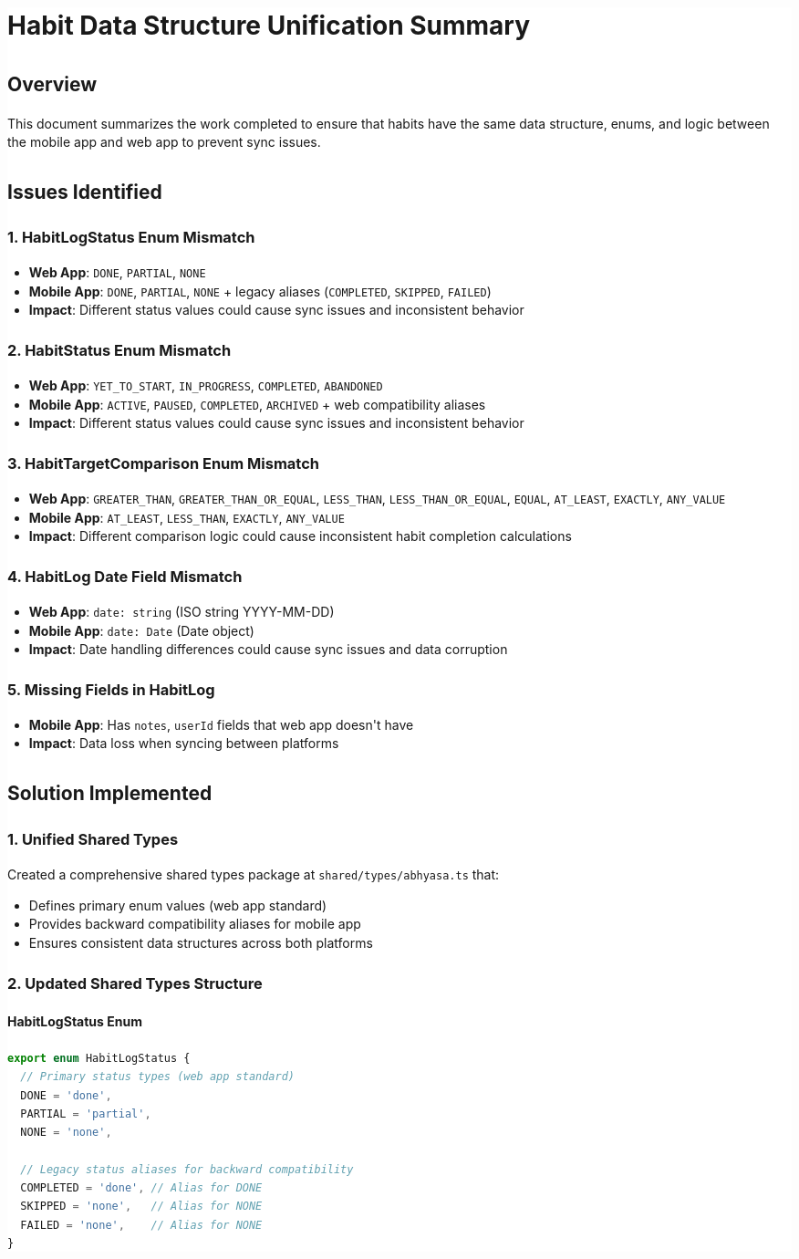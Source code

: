 # Habit Data Structure Unification Summary

## Overview
This document summarizes the work completed to ensure that habits have the same data structure, enums, and logic between the mobile app and web app to prevent sync issues.

## Issues Identified

### 1. **HabitLogStatus Enum Mismatch**
- **Web App**: `DONE`, `PARTIAL`, `NONE`
- **Mobile App**: `DONE`, `PARTIAL`, `NONE` + legacy aliases (`COMPLETED`, `SKIPPED`, `FAILED`)
- **Impact**: Different status values could cause sync issues and inconsistent behavior

### 2. **HabitStatus Enum Mismatch**
- **Web App**: `YET_TO_START`, `IN_PROGRESS`, `COMPLETED`, `ABANDONED`
- **Mobile App**: `ACTIVE`, `PAUSED`, `COMPLETED`, `ARCHIVED` + web compatibility aliases
- **Impact**: Different status values could cause sync issues and inconsistent behavior

### 3. **HabitTargetComparison Enum Mismatch**
- **Web App**: `GREATER_THAN`, `GREATER_THAN_OR_EQUAL`, `LESS_THAN`, `LESS_THAN_OR_EQUAL`, `EQUAL`, `AT_LEAST`, `EXACTLY`, `ANY_VALUE`
- **Mobile App**: `AT_LEAST`, `LESS_THAN`, `EXACTLY`, `ANY_VALUE`
- **Impact**: Different comparison logic could cause inconsistent habit completion calculations

### 4. **HabitLog Date Field Mismatch**
- **Web App**: `date: string` (ISO string YYYY-MM-DD)
- **Mobile App**: `date: Date` (Date object)
- **Impact**: Date handling differences could cause sync issues and data corruption

### 5. **Missing Fields in HabitLog**
- **Mobile App**: Has `notes`, `userId` fields that web app doesn't have
- **Impact**: Data loss when syncing between platforms

## Solution Implemented

### 1. **Unified Shared Types**
Created a comprehensive shared types package at `shared/types/abhyasa.ts` that:
- Defines primary enum values (web app standard)
- Provides backward compatibility aliases for mobile app
- Ensures consistent data structures across both platforms

### 2. **Updated Shared Types Structure**

#### HabitLogStatus Enum
```typescript
export enum HabitLogStatus {
  // Primary status types (web app standard)
  DONE = 'done',
  PARTIAL = 'partial',
  NONE = 'none',
  
  // Legacy status aliases for backward compatibility
  COMPLETED = 'done', // Alias for DONE
  SKIPPED = 'none',   // Alias for NONE
  FAILED = 'none',    // Alias for NONE
}
```
